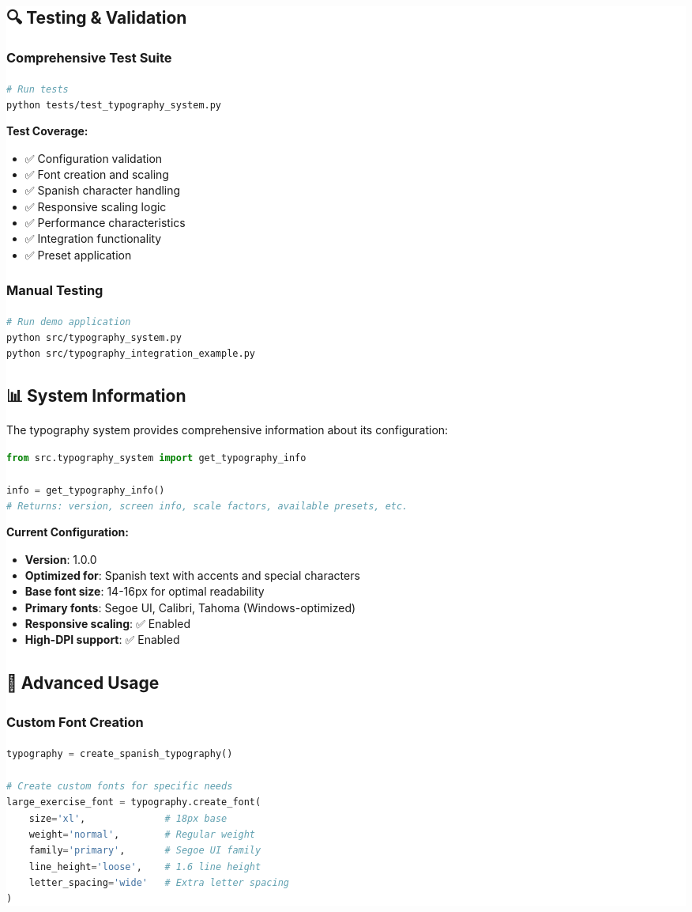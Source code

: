 ## 🔍 Testing & Validation

### Comprehensive Test Suite
```bash
# Run tests
python tests/test_typography_system.py
```

**Test Coverage:**
- ✅ Configuration validation
- ✅ Font creation and scaling
- ✅ Spanish character handling
- ✅ Responsive scaling logic
- ✅ Performance characteristics
- ✅ Integration functionality
- ✅ Preset application

### Manual Testing
```bash
# Run demo application
python src/typography_system.py
python src/typography_integration_example.py
```

## 📊 System Information

The typography system provides comprehensive information about its configuration:

```python
from src.typography_system import get_typography_info

info = get_typography_info()
# Returns: version, screen info, scale factors, available presets, etc.
```

**Current Configuration:**
- **Version**: 1.0.0
- **Optimized for**: Spanish text with accents and special characters
- **Base font size**: 14-16px for optimal readability
- **Primary fonts**: Segoe UI, Calibri, Tahoma (Windows-optimized)
- **Responsive scaling**: ✅ Enabled
- **High-DPI support**: ✅ Enabled

## 🔧 Advanced Usage

### Custom Font Creation
```python
typography = create_spanish_typography()

# Create custom fonts for specific needs
large_exercise_font = typography.create_font(
    size='xl',              # 18px base
    weight='normal',        # Regular weight
    family='primary',       # Segoe UI family
    line_height='loose',    # 1.6 line height
    letter_spacing='wide'   # Extra letter spacing
)
```
